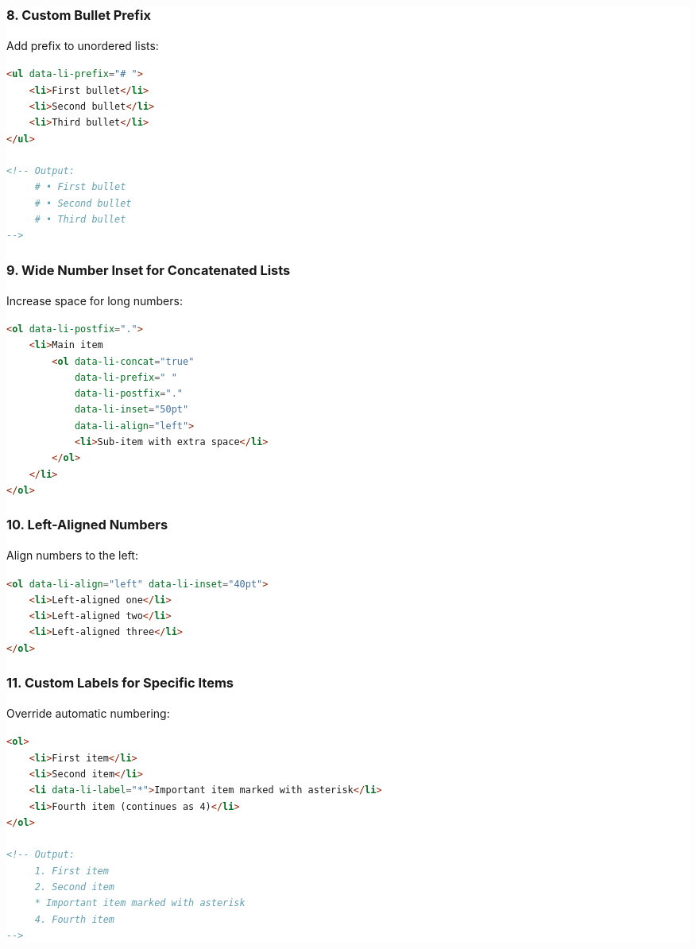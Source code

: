 ### 8. Custom Bullet Prefix

Add prefix to unordered lists:

```html
<ul data-li-prefix="# ">
    <li>First bullet</li>
    <li>Second bullet</li>
    <li>Third bullet</li>
</ul>

<!-- Output:
     # • First bullet
     # • Second bullet
     # • Third bullet
-->
```

### 9. Wide Number Inset for Concatenated Lists

Increase space for long numbers:

```html
<ol data-li-postfix=".">
    <li>Main item
        <ol data-li-concat="true"
            data-li-prefix=" "
            data-li-postfix="."
            data-li-inset="50pt"
            data-li-align="left">
            <li>Sub-item with extra space</li>
        </ol>
    </li>
</ol>
```

### 10. Left-Aligned Numbers

Align numbers to the left:

```html
<ol data-li-align="left" data-li-inset="40pt">
    <li>Left-aligned one</li>
    <li>Left-aligned two</li>
    <li>Left-aligned three</li>
</ol>
```

### 11. Custom Labels for Specific Items

Override automatic numbering:

```html
<ol>
    <li>First item</li>
    <li>Second item</li>
    <li data-li-label="*">Important item marked with asterisk</li>
    <li>Fourth item (continues as 4)</li>
</ol>

<!-- Output:
     1. First item
     2. Second item
     * Important item marked with asterisk
     4. Fourth item
-->
```
